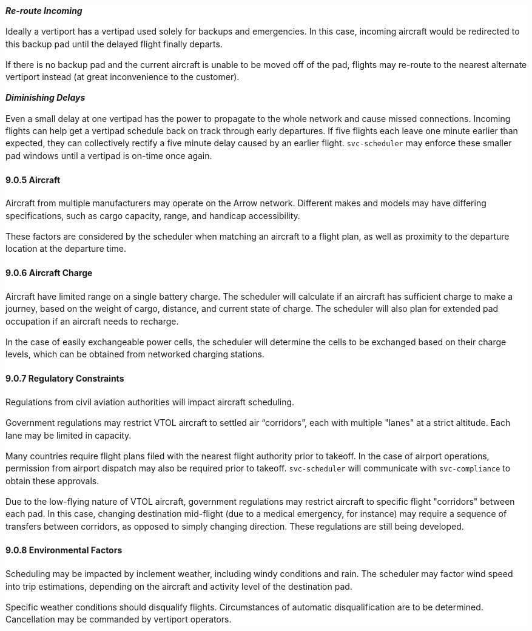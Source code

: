***Re-route Incoming***

Ideally a vertiport has a vertipad used solely for backups and emergencies. In this case, incoming aircraft would be redirected to this backup pad until the delayed flight finally departs.

If there is no backup pad and the current aircraft is unable to be moved off of the pad, flights may re-route to the nearest alternate vertiport instead (at great inconvenience to the customer).

***Diminishing Delays***

Even a small delay at one vertipad has the power to propagate to the whole network and cause missed connections. Incoming flights can help get a vertipad schedule back on track through early departures. If five flights each leave one minute earlier than expected, they can collectively rectify a five minute delay caused by an earlier flight. `svc-scheduler` may enforce these smaller pad windows until a vertipad is on-time once again.

#### 9.0.5 Aircraft

Aircraft from multiple manufacturers may operate on the Arrow network. Different makes and models may have differing specifications, such as cargo capacity, range, and handicap accessibility.

These factors are considered by the scheduler when matching an aircraft to a flight plan, as well as proximity to the departure location at the departure time.

#### 9.0.6 Aircraft Charge

Aircraft have limited range on a single battery charge. The scheduler will calculate if an aircraft has sufficient charge to make a journey, based on the weight of cargo, distance, and current state of charge. The scheduler will also plan for extended pad occupation if an aircraft needs to recharge.

In the case of easily exchangeable power cells, the scheduler will determine the cells to be exchanged based on their charge levels, which can be obtained from networked charging stations.

#### 9.0.7 Regulatory Constraints

Regulations from civil aviation authorities will impact aircraft scheduling.

Government regulations may restrict VTOL aircraft to settled air “corridors”, each with multiple "lanes" at a strict altitude. Each lane may be limited in capacity.

Many countries require flight plans filed with the nearest flight authority prior to takeoff. In the case of airport operations, permission from airport dispatch may also be required prior to takeoff. `svc-scheduler` will communicate with `svc-compliance` to obtain these approvals.

Due to the low-flying nature of VTOL aircraft, government regulations may restrict aircraft to specific flight "corridors" between each pad. In this case, changing destination mid-flight (due to a medical emergency, for instance) may require a sequence of transfers between corridors, as opposed to simply changing direction. These regulations are still being developed.

#### 9.0.8 Environmental Factors

Scheduling may be impacted by inclement weather, including windy conditions and rain. The scheduler may factor wind speed into trip estimations, depending on the aircraft and activity level of the destination pad.

Specific weather conditions should disqualify flights. Circumstances of automatic disqualification are to be determined. Cancellation may be commanded by vertiport operators.
